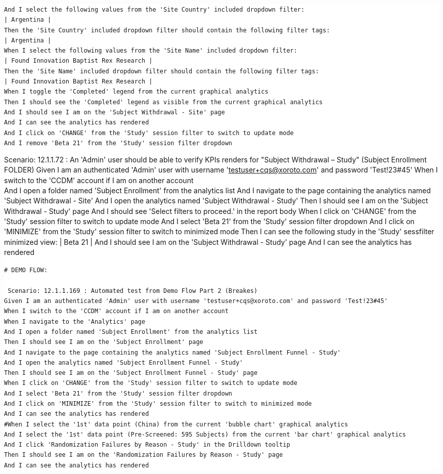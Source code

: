     And I select the following values from the 'Site Country' included dropdown filter: 
    | Argentina |
    Then the 'Site Country' included dropdown filter should contain the following filter tags:
    | Argentina |
    When I select the following values from the 'Site Name' included dropdown filter: 
    | Found Innovation Baptist Rex Research |
    Then the 'Site Name' included dropdown filter should contain the following filter tags:
    | Found Innovation Baptist Rex Research |
    When I toggle the 'Completed' legend from the current graphical analytics
    Then I should see the 'Completed' legend as visible from the current graphical analytics
    And I should see I am on the 'Subject Withdrawal - Site' page
    And I can see the analytics has rendered
    And I click on 'CHANGE' from the 'Study' session filter to switch to update mode
    And I remove 'Beta 21' from the 'Study' session filter dropdown

  Scenario: 12.1.1.72 : An 'Admin' user should be able to verify KPIs renders for "Subject Withdrawal – Study" (Subject Enrollment FOLDER)
    Given I am an authenticated 'Admin' user with username 'testuser+cqs@xoroto.com' and password 'Test!23#45'
    When I switch to the 'CCDM' account if I am on another account  
    And I open a folder named 'Subject Enrollment' from the analytics list
    And I navigate to the page containing the analytics named 'Subject Withdrawal - Site'
    And I open the analytics named 'Subject Withdrawal - Study'
    Then I should see I am on the 'Subject Withdrawal - Study' page
    And I should see 'Select filters to proceed.' in the report body
    When I click on 'CHANGE' from the 'Study' session filter to switch to update mode
    And I select 'Beta 21' from the 'Study' session filter dropdown
    And I click on 'MINIMIZE' from the 'Study' session filter to switch to minimized mode
    Then I can see the following study in the 'Study' sessfilter minimized view:
    | Beta 21 |
    And I should see I am on the 'Subject Withdrawal - Study' page
    And I can see the analytics has rendered



    # DEMO FLOW:

     Scenario: 12.1.1.169 : Automated test from Demo Flow Part 2 (Breakes)
    Given I am an authenticated 'Admin' user with username 'testuser+cqs@xoroto.com' and password 'Test!23#45'
    When I switch to the 'CCDM' account if I am on another account
    When I navigate to the 'Analytics' page
    And I open a folder named 'Subject Enrollment' from the analytics list
    Then I should see I am on the 'Subject Enrollment' page
    And I navigate to the page containing the analytics named 'Subject Enrollment Funnel - Study'
    And I open the analytics named 'Subject Enrollment Funnel - Study'
    Then I should see I am on the 'Subject Enrollment Funnel - Study' page
    When I click on 'CHANGE' from the 'Study' session filter to switch to update mode
    And I select 'Beta 21' from the 'Study' session filter dropdown
    And I click on 'MINIMIZE' from the 'Study' session filter to switch to minimized mode
    And I can see the analytics has rendered
    #When I select the '1st' data point (China) from the current 'bubble chart' graphical analytics
    And I select the '1st' data point (Pre-Screened: 595 Subjects) from the current 'bar chart' graphical analytics
    And I click 'Randomization Failures by Reason - Study' in the Drilldown tooltip
    Then I should see I am on the 'Randomization Failures by Reason - Study' page
    And I can see the analytics has rendered
